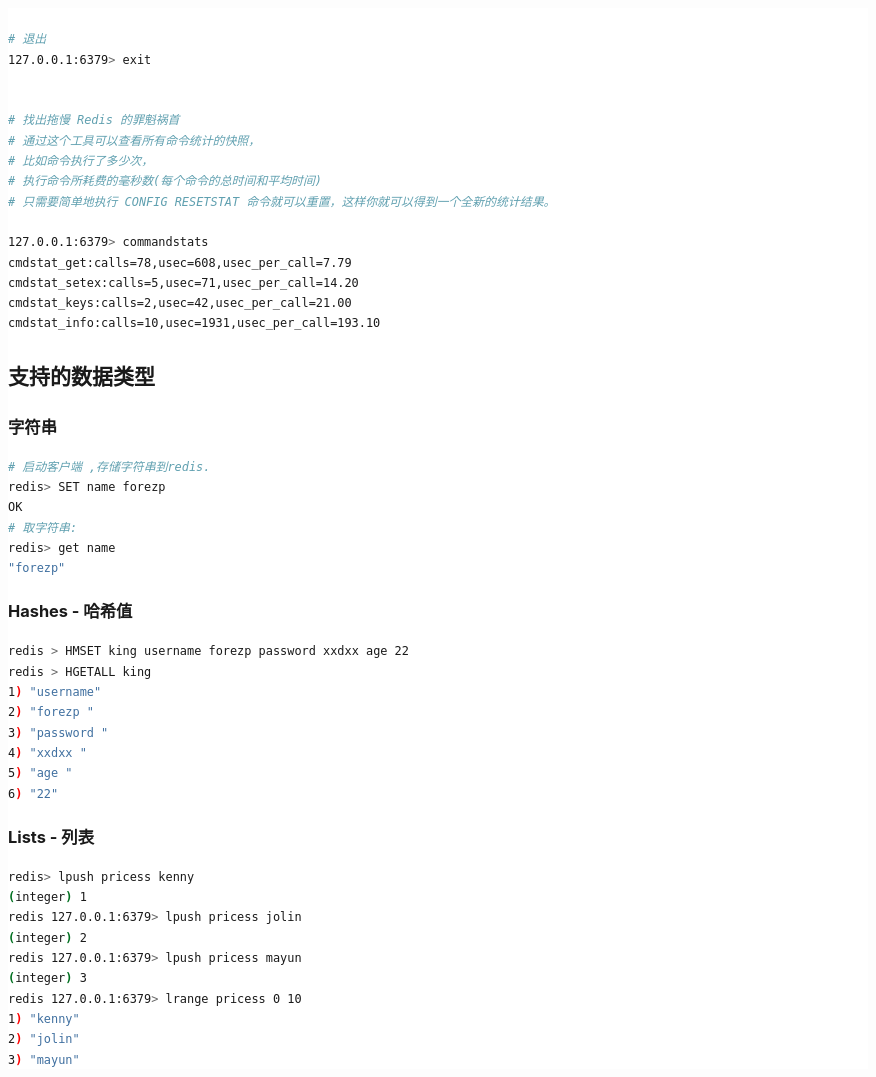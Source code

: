 ```bash

# 退出
127.0.0.1:6379> exit


# 找出拖慢 Redis 的罪魁祸首
# 通过这个工具可以查看所有命令统计的快照，
# 比如命令执行了多少次，
# 执行命令所耗费的毫秒数(每个命令的总时间和平均时间)
# 只需要简单地执行 CONFIG RESETSTAT 命令就可以重置，这样你就可以得到一个全新的统计结果。

127.0.0.1:6379> commandstats
cmdstat_get:calls=78,usec=608,usec_per_call=7.79
cmdstat_setex:calls=5,usec=71,usec_per_call=14.20
cmdstat_keys:calls=2,usec=42,usec_per_call=21.00
cmdstat_info:calls=10,usec=1931,usec_per_call=193.10
```

## 支持的数据类型

### 字符串

```bash
# 启动客户端 ,存储字符串到redis.
redis> SET name forezp
OK
# 取字符串:
redis> get name 
"forezp"
```

### Hashes - 哈希值

```bash
redis > HMSET king username forezp password xxdxx age 22
redis > HGETALL king
1) "username"
2) "forezp "
3) "password "
4) "xxdxx "
5) "age "
6) "22"
```


### Lists - 列表

```bash
redis> lpush pricess kenny
(integer) 1
redis 127.0.0.1:6379> lpush pricess jolin
(integer) 2
redis 127.0.0.1:6379> lpush pricess mayun
(integer) 3
redis 127.0.0.1:6379> lrange pricess 0 10
1) "kenny"
2) "jolin"
3) "mayun"
```

